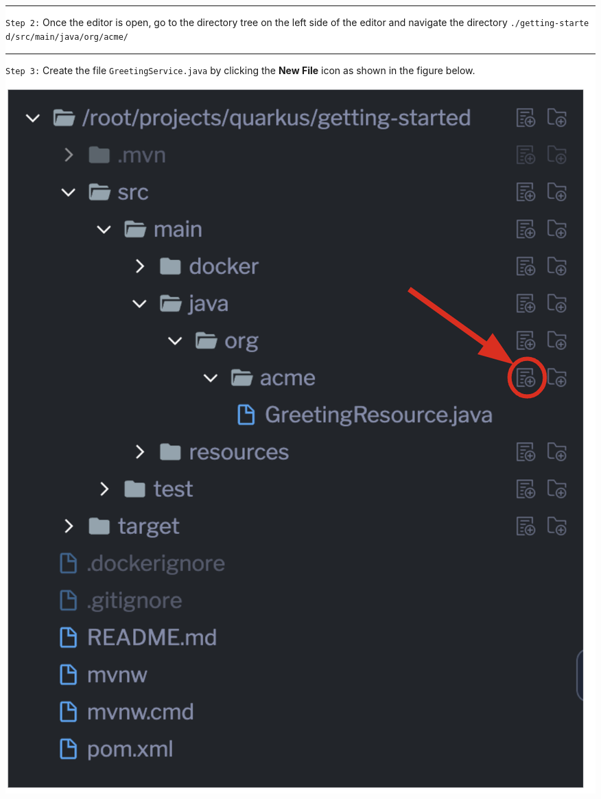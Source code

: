 ----

`Step 2:` Once the editor is open, go to the directory tree on the left side of the editor and navigate the directory `./getting-started/src/main/java/org/acme/`

----

`Step 3:` Create the file `GreetingService.java` by clicking the **New File** icon as shown in the figure below.

![Create Icon](../assets/create-icon.png)
